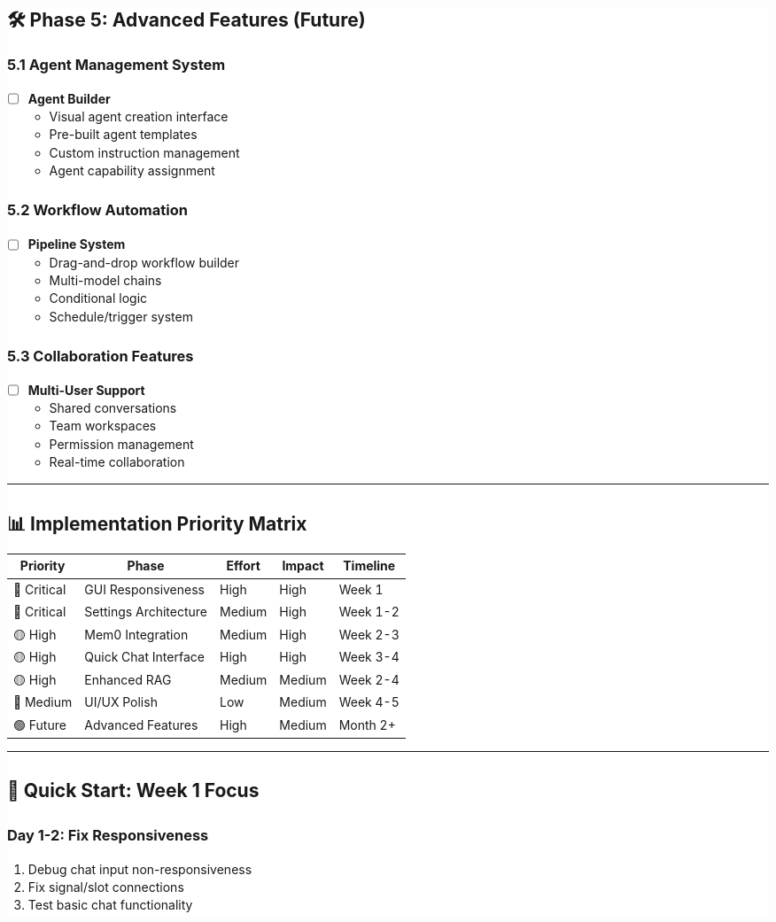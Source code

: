 
## 🛠️ Phase 5: Advanced Features (Future)

### 5.1 Agent Management System
- [ ] **Agent Builder**
  - Visual agent creation interface
  - Pre-built agent templates
  - Custom instruction management
  - Agent capability assignment

### 5.2 Workflow Automation
- [ ] **Pipeline System**
  - Drag-and-drop workflow builder
  - Multi-model chains
  - Conditional logic
  - Schedule/trigger system

### 5.3 Collaboration Features
- [ ] **Multi-User Support**
  - Shared conversations
  - Team workspaces
  - Permission management
  - Real-time collaboration

---

## 📊 Implementation Priority Matrix

| Priority | Phase | Effort | Impact | Timeline |
|----------|-------|--------|--------|----------|
| 🔴 Critical | GUI Responsiveness | High | High | Week 1 |
| 🔴 Critical | Settings Architecture | Medium | High | Week 1-2 |
| 🟡 High | Mem0 Integration | Medium | High | Week 2-3 |
| 🟡 High | Quick Chat Interface | High | High | Week 3-4 |
| 🟡 High | Enhanced RAG | Medium | Medium | Week 2-4 |
| 🔵 Medium | UI/UX Polish | Low | Medium | Week 4-5 |
| 🟢 Future | Advanced Features | High | Medium | Month 2+ |

---

## 🚀 Quick Start: Week 1 Focus

### Day 1-2: Fix Responsiveness
1. Debug chat input non-responsiveness
2. Fix signal/slot connections
3. Test basic chat functionality
